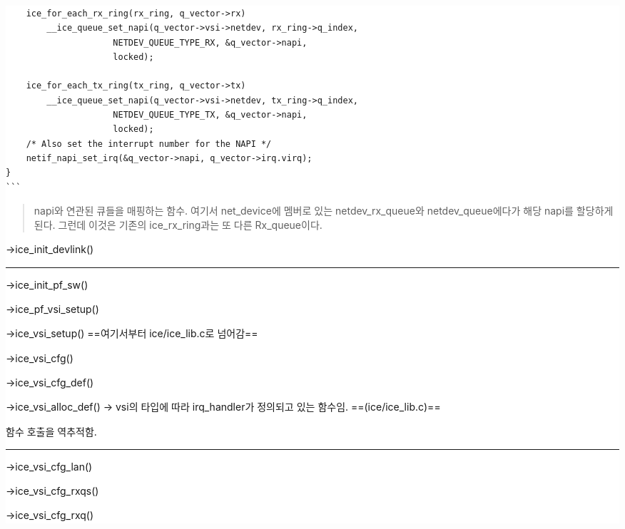     	ice_for_each_rx_ring(rx_ring, q_vector->rx)
    		__ice_queue_set_napi(q_vector->vsi->netdev, rx_ring->q_index,
    				     NETDEV_QUEUE_TYPE_RX, &q_vector->napi,
    				     locked);
    
    	ice_for_each_tx_ring(tx_ring, q_vector->tx)
    		__ice_queue_set_napi(q_vector->vsi->netdev, tx_ring->q_index,
    				     NETDEV_QUEUE_TYPE_TX, &q_vector->napi,
    				     locked);
    	/* Also set the interrupt number for the NAPI */
    	netif_napi_set_irq(&q_vector->napi, q_vector->irq.virq);
    }
    ```
    

> napi와 연관된 큐들을 매핑하는 함수. 여기서 net_device에 멤버로 있는 netdev_rx_queue와 netdev_queue에다가 해당 napi를 할당하게 된다. 그런데 이것은 기존의 ice_rx_ring과는 또 다른 Rx_queue이다.

→ice_init_devlink()

  

  

---

→ice_init_pf_sw()

→ice_pf_vsi_setup()

→ice_vsi_setup() ==여기서부터 ice/ice_lib.c로 넘어감==

→ice_vsi_cfg()

→ice_vsi_cfg_def()

→ice_vsi_alloc_def() → vsi의 타입에 따라 irq_handler가 정의되고 있는 함수임. ==(ice/ice_lib.c)==

함수 호출을 역추적함.

  

---

→ice_vsi_cfg_lan()

→ice_vsi_cfg_rxqs()

→ice_vsi_cfg_rxq()